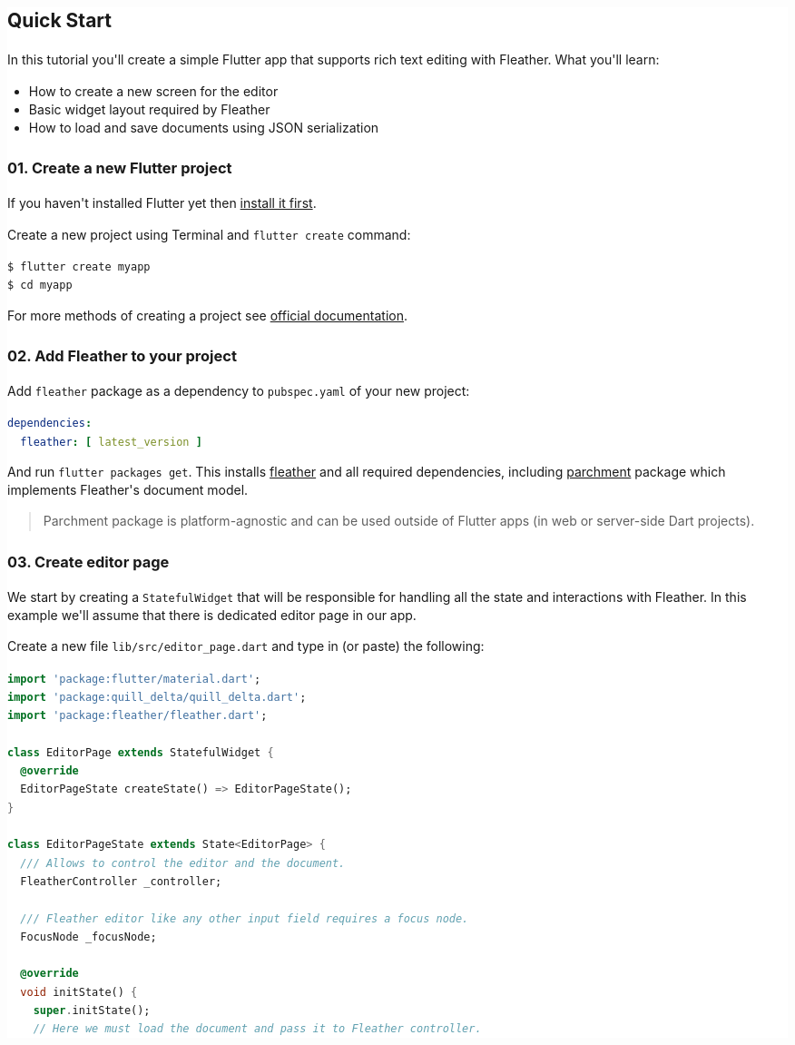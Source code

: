 ## Quick Start

In this tutorial you'll create a simple Flutter app that supports rich text editing with Fleather.
What you'll learn:

* How to create a new screen for the editor
* Basic widget layout required by Fleather
* How to load and save documents using JSON serialization

### 01. Create a new Flutter project

If you haven't installed Flutter yet
then [install it first](https://flutter.dev/docs/get-started/install).

Create a new project using Terminal and `flutter create` command:

```shell
$ flutter create myapp
$ cd myapp
```

For more methods of creating a project
see [official documentation](https://flutter.dev/docs/get-started/test-drive).

### 02. Add Fleather to your project

Add `fleather` package as a dependency to `pubspec.yaml` of your new project:

```yaml
dependencies:
  fleather: [ latest_version ]
```

And run `flutter packages get`. This installs [fleather](https://pub.dev/packages/fleather) and all
required dependencies, including [parchment](https://pub.dev/packages/parchment) package which
implements Fleather's document model.

> Parchment package is platform-agnostic and can be used outside of Flutter apps
> (in web or server-side Dart projects).

### 03. Create editor page

We start by creating a `StatefulWidget` that will be responsible for handling all the state and
interactions with Fleather. In this example we'll assume that there is dedicated editor page in our
app.

Create a new file `lib/src/editor_page.dart` and type in (or paste) the following:

```dart
import 'package:flutter/material.dart';
import 'package:quill_delta/quill_delta.dart';
import 'package:fleather/fleather.dart';

class EditorPage extends StatefulWidget {
  @override
  EditorPageState createState() => EditorPageState();
}

class EditorPageState extends State<EditorPage> {
  /// Allows to control the editor and the document.
  FleatherController _controller;

  /// Fleather editor like any other input field requires a focus node.
  FocusNode _focusNode;

  @override
  void initState() {
    super.initState();
    // Here we must load the document and pass it to Fleather controller.
```

[comment]: <> (Here is how it might look when we run the app and navigate to editor page:)
[comment]: <> (<img src="https://github.com/fleather-editor/fleather/raw/master/assets/quick-start-rec-01.gif" width="600">)
[comment]: <> (<img src="https://github.com/fleather-editor/fleather/raw/master/assets/quick-start-rec-02.gif" width="600">)
[comment]: <> (<img src="https://github.com/fleather-editor/fleather/raw/master/assets/quick-start-rec-03.gif" width="600">)